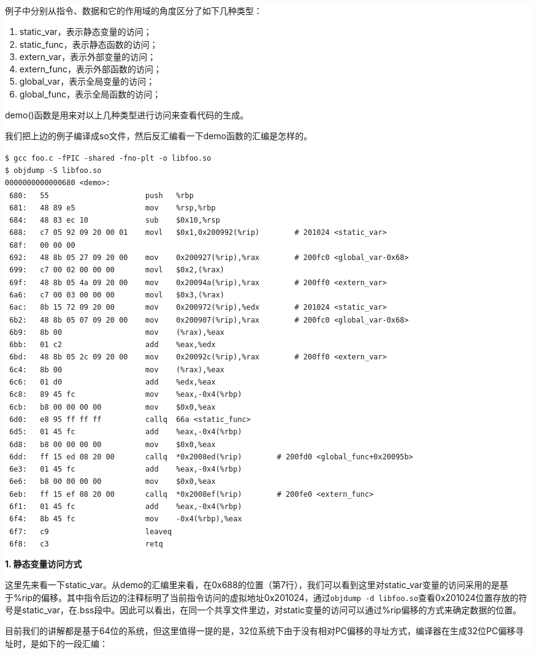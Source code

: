 例子中分别从指令、数据和它的作用域的角度区分了如下几种类型：

1. static\_var，表示静态变量的访问；
2. static\_func，表示静态函数的访问；
3. extern\_var，表示外部变量的访问；
4. extern\_func，表示外部函数的访问；
5. global\_var，表示全局变量的访问；
6. global\_func，表示全局函数的访问；

demo()函数是用来对以上几种类型进行访问来查看代码的生成。

我们把上边的例子编译成so文件，然后反汇编看一下demo函数的汇编是怎样的。

```
$ gcc foo.c -fPIC -shared -fno-plt -o libfoo.so
$ objdump -S libfoo.so
0000000000000680 <demo>:
 680:   55                      push   %rbp
 681:   48 89 e5                mov    %rsp,%rbp
 684:   48 83 ec 10             sub    $0x10,%rsp
 688:   c7 05 92 09 20 00 01    movl   $0x1,0x200992(%rip)        # 201024 <static_var>
 68f:   00 00 00
 692:   48 8b 05 27 09 20 00    mov    0x200927(%rip),%rax        # 200fc0 <global_var-0x68>
 699:   c7 00 02 00 00 00       movl   $0x2,(%rax)
 69f:   48 8b 05 4a 09 20 00    mov    0x20094a(%rip),%rax        # 200ff0 <extern_var>
 6a6:   c7 00 03 00 00 00       movl   $0x3,(%rax)
 6ac:   8b 15 72 09 20 00       mov    0x200972(%rip),%edx        # 201024 <static_var>
 6b2:   48 8b 05 07 09 20 00    mov    0x200907(%rip),%rax        # 200fc0 <global_var-0x68>
 6b9:   8b 00                   mov    (%rax),%eax
 6bb:   01 c2                   add    %eax,%edx
 6bd:   48 8b 05 2c 09 20 00    mov    0x20092c(%rip),%rax        # 200ff0 <extern_var>
 6c4:   8b 00                   mov    (%rax),%eax
 6c6:   01 d0                   add    %edx,%eax
 6c8:   89 45 fc                mov    %eax,-0x4(%rbp)
 6cb:   b8 00 00 00 00          mov    $0x0,%eax
 6d0:   e8 95 ff ff ff          callq  66a <static_func>
 6d5:   01 45 fc                add    %eax,-0x4(%rbp)
 6d8:   b8 00 00 00 00          mov    $0x0,%eax
 6dd:   ff 15 ed 08 20 00       callq  *0x2008ed(%rip)        # 200fd0 <global_func+0x20095b>
 6e3:   01 45 fc                add    %eax,-0x4(%rbp)
 6e6:   b8 00 00 00 00          mov    $0x0,%eax
 6eb:   ff 15 ef 08 20 00       callq  *0x2008ef(%rip)        # 200fe0 <extern_func>
 6f1:   01 45 fc                add    %eax,-0x4(%rbp)
 6f4:   8b 45 fc                mov    -0x4(%rbp),%eax
 6f7:   c9                      leaveq
 6f8:   c3                      retq
```

**1. 静态变量访问方式**

这里先来看一下static\_var。从demo的汇编里来看，在0x688的位置（第7行），我们可以看到这里对static\_var变量的访问采用的是基于%rip的偏移。其中指令后边的注释标明了当前指令访问的虚拟地址0x201024，通过`objdump -d libfoo.so`查看0x201024位置存放的符号是static\_var，在.bss段中。因此可以看出，在同一个共享文件里边，对static变量的访问可以通过%rip偏移的方式来确定数据的位置。

目前我们的讲解都是基于64位的系统，但这里值得一提的是，32位系统下由于没有相对PC偏移的寻址方式，编译器在生成32位PC偏移寻址时，是如下的一段汇编：

